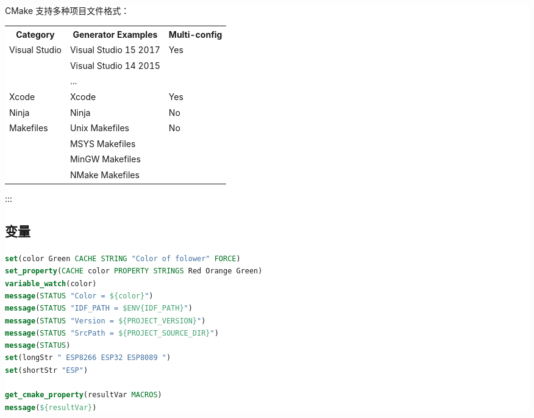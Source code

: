 CMake 支持多种项目文件格式：

<table>
  <tr>
    <th>Category<br></th>
    <th>Generator Examples</th>
    <th>Multi-config<br></th>
  </tr>
  <tr>
    <td rowspan="3">Visual Studio</td>
    <td>Visual Studio 15 2017</td>
    <td rowspan="3">Yes</td>
  </tr>
  <tr>
    <td>Visual Studio 14 2015</td>
  </tr>
  <tr>
    <td>...</td>
  </tr>
  <tr>
    <td>Xcode</td>
    <td>Xcode</td>
    <td>Yes</td>
  </tr>
  <tr>
    <td>Ninja</td>
    <td>Ninja</td>
    <td>No</td>
  </tr>
  <tr>
    <td rowspan="4">Makefiles</td>
    <td>Unix Makefiles</td>
    <td rowspan="4">No</td>
  </tr>
  <tr>
    <td>MSYS Makefiles</td>
  </tr>
  <tr>
    <td>MinGW Makefiles</td>
  </tr>
  <tr>
    <td>NMake Makefiles<br></td>
  </tr>
</table>

:::

## 变量

```cmake
set(color Green CACHE STRING "Color of folower" FORCE)
set_property(CACHE color PROPERTY STRINGS Red Orange Green)
variable_watch(color)
message(STATUS "Color = ${color}")
message(STATUS "IDF_PATH = $ENV{IDF_PATH}")
message(STATUS "Version = ${PROJECT_VERSION}")
message(STATUS "SrcPath = ${PROJECT_SOURCE_DIR}")
message(STATUS)
set(longStr " ESP8266 ESP32 ESP8089 ")
set(shortStr "ESP")

get_cmake_property(resultVar MACROS)
message(${resultVar})

```